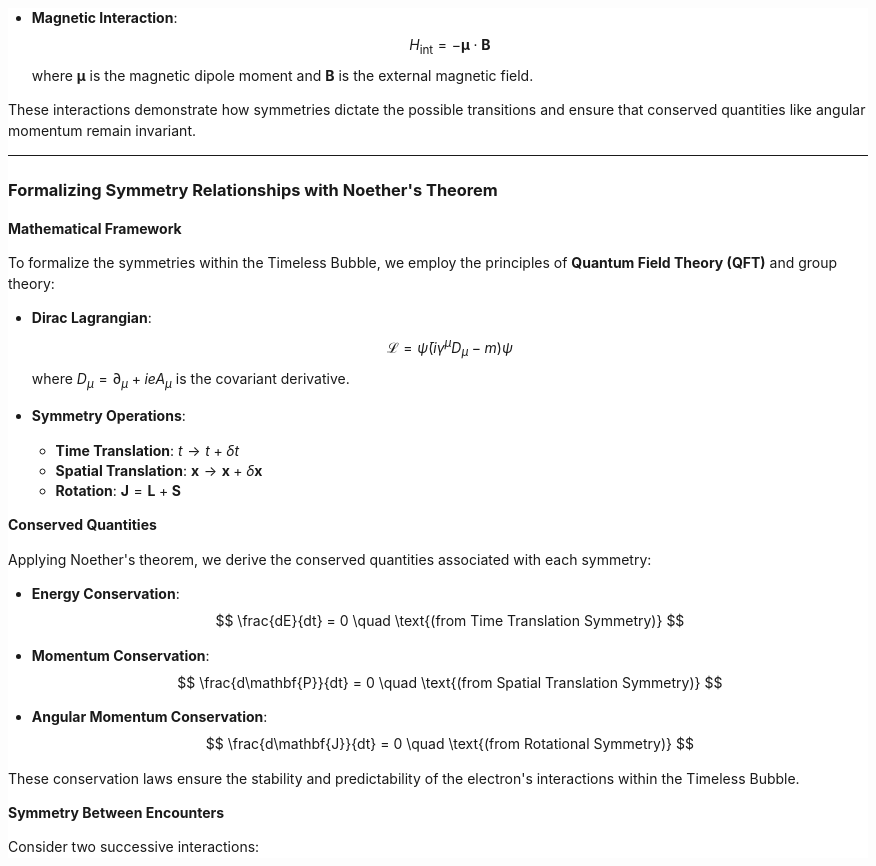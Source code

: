 - **Magnetic Interaction**:
  $$
  H_{\text{int}} = -\boldsymbol{\mu} \cdot \mathbf{B}
  $$
  where $\boldsymbol{\mu}$ is the magnetic dipole moment and $\mathbf{B}$ is the external magnetic field.

These interactions demonstrate how symmetries dictate the possible transitions and ensure that conserved quantities like angular momentum remain invariant.

---

### **Formalizing Symmetry Relationships with Noether's Theorem**

**Mathematical Framework**

To formalize the symmetries within the Timeless Bubble, we employ the principles of **Quantum Field Theory (QFT)** and group theory:

- **Dirac Lagrangian**:
  $$
  \mathcal{L} = \bar{\psi}(i\gamma^\mu D_\mu - m)\psi
  $$
  where $D_\mu = \partial_\mu + ieA_\mu$ is the covariant derivative.

- **Symmetry Operations**:
  - **Time Translation**: $t \rightarrow t + \delta t$
  - **Spatial Translation**: $\mathbf{x} \rightarrow \mathbf{x} + \delta \mathbf{x}$
  - **Rotation**: $\mathbf{J} = \mathbf{L} + \mathbf{S}$

**Conserved Quantities**

Applying Noether's theorem, we derive the conserved quantities associated with each symmetry:

- **Energy Conservation**:
  $$
  \frac{dE}{dt} = 0 \quad \text{(from Time Translation Symmetry)}
  $$

- **Momentum Conservation**:
  $$
  \frac{d\mathbf{P}}{dt} = 0 \quad \text{(from Spatial Translation Symmetry)}
  $$

- **Angular Momentum Conservation**:
  $$
  \frac{d\mathbf{J}}{dt} = 0 \quad \text{(from Rotational Symmetry)}
  $$

These conservation laws ensure the stability and predictability of the electron's interactions within the Timeless Bubble.

**Symmetry Between Encounters**

Consider two successive interactions:
